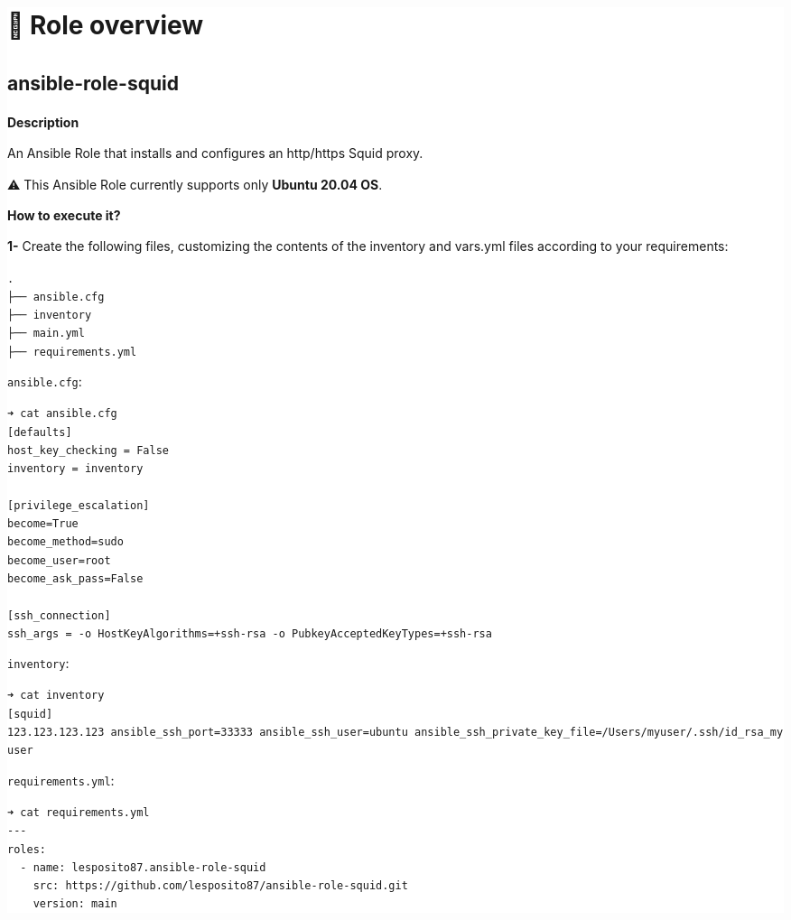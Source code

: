 

# 📃 Role overview

## ansible-role-squid

**Description** 

An Ansible Role that installs and configures an http/https Squid proxy.


⚠️ This Ansible Role currently supports only **Ubuntu 20.04 OS**.

**How to execute it?**

**1-** Create the following files, customizing the contents of the inventory and vars.yml files according to your requirements:
```
.
├── ansible.cfg
├── inventory
├── main.yml
├── requirements.yml
```

`ansible.cfg`:
```
➜ cat ansible.cfg
[defaults]
host_key_checking = False
inventory = inventory

[privilege_escalation]
become=True
become_method=sudo
become_user=root
become_ask_pass=False

[ssh_connection]
ssh_args = -o HostKeyAlgorithms=+ssh-rsa -o PubkeyAcceptedKeyTypes=+ssh-rsa
```

`inventory`:
```
➜ cat inventory
[squid]
123.123.123.123 ansible_ssh_port=33333 ansible_ssh_user=ubuntu ansible_ssh_private_key_file=/Users/myuser/.ssh/id_rsa_myuser
```

`requirements.yml`:
```
➜ cat requirements.yml
---
roles:
  - name: lesposito87.ansible-role-squid
    src: https://github.com/lesposito87/ansible-role-squid.git
    version: main
```
